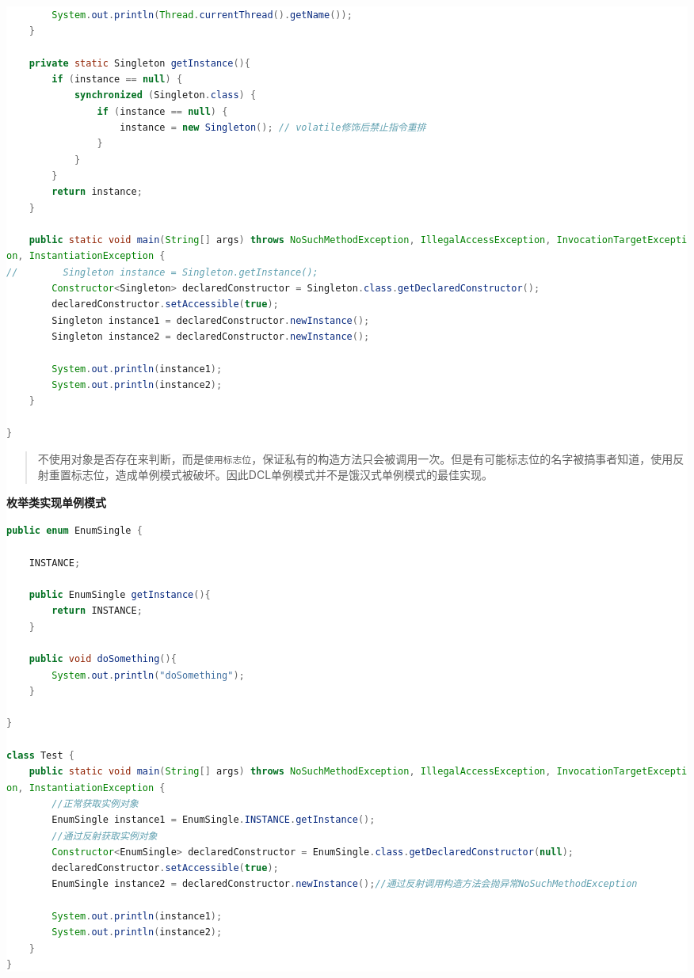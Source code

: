 ```java
        System.out.println(Thread.currentThread().getName());
    }

    private static Singleton getInstance(){
        if (instance == null) {
            synchronized (Singleton.class) {
                if (instance == null) {
                    instance = new Singleton(); // volatile修饰后禁止指令重排
                }
            }
        }
        return instance;
    }

    public static void main(String[] args) throws NoSuchMethodException, IllegalAccessException, InvocationTargetException, InstantiationException {
//        Singleton instance = Singleton.getInstance();
        Constructor<Singleton> declaredConstructor = Singleton.class.getDeclaredConstructor();
        declaredConstructor.setAccessible(true);
        Singleton instance1 = declaredConstructor.newInstance();
        Singleton instance2 = declaredConstructor.newInstance();

        System.out.println(instance1);
        System.out.println(instance2);
    }

}
```
>不使用对象是否存在来判断，而是`使用标志位`，保证私有的构造方法只会被调用一次。但是有可能标志位的名字被搞事者知道，使用反射重置标志位，造成单例模式被破坏。因此DCL单例模式并不是饿汉式单例模式的最佳实现。


**枚举类实现单例模式**
```java
public enum EnumSingle {

    INSTANCE;

    public EnumSingle getInstance(){
        return INSTANCE;
    }

    public void doSomething(){
        System.out.println("doSomething");
    }

}

class Test {
    public static void main(String[] args) throws NoSuchMethodException, IllegalAccessException, InvocationTargetException, InstantiationException {
        //正常获取实例对象
        EnumSingle instance1 = EnumSingle.INSTANCE.getInstance();
        //通过反射获取实例对象
        Constructor<EnumSingle> declaredConstructor = EnumSingle.class.getDeclaredConstructor(null);
        declaredConstructor.setAccessible(true);
        EnumSingle instance2 = declaredConstructor.newInstance();//通过反射调用构造方法会抛异常NoSuchMethodException

        System.out.println(instance1);
        System.out.println(instance2);
    }
}
```